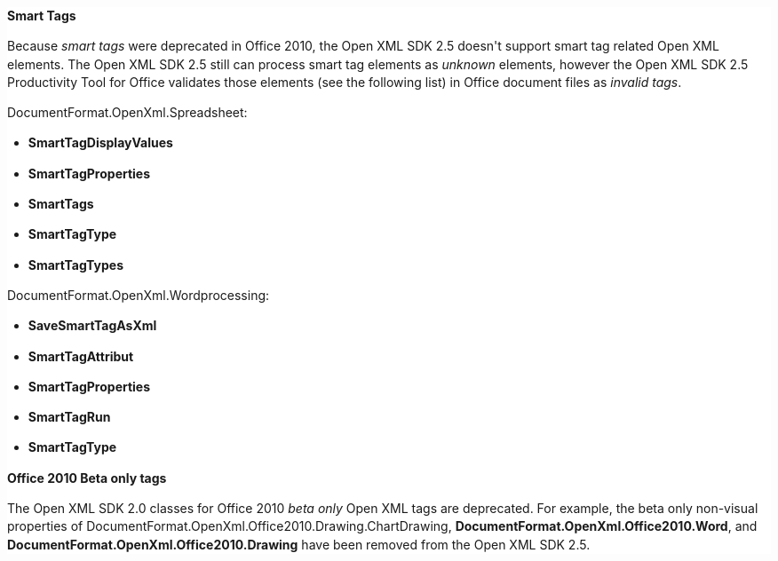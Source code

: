 **Smart Tags**

Because *smart tags* were deprecated in Office 2010, the Open XML SDK
2.5 doesn't support smart tag related Open XML elements. The Open XML
SDK 2.5 still can process smart tag elements as *unknown* elements,
however the Open XML SDK 2.5 Productivity Tool for Office validates
those elements (see the following list) in Office document files as
*invalid tags*.

DocumentFormat.OpenXml.Spreadsheet:

-   **SmartTagDisplayValues**

-   **SmartTagProperties**

-   **SmartTags**

-   **SmartTagType**

-   **SmartTagTypes**

DocumentFormat.OpenXml.Wordprocessing:

-   **SaveSmartTagAsXml**

-   **SmartTagAttribut**

-   **SmartTagProperties**

-   **SmartTagRun**

-   **SmartTagType**

**Office 2010 Beta only tags**

The Open XML SDK 2.0 classes for Office 2010 *beta only* Open XML tags
are deprecated. For example, the beta only non-visual properties of
<span
class="keyword">DocumentFormat.OpenXml.Office2010.Drawing.ChartDrawing</span>,
**DocumentFormat.OpenXml.Office2010.Word**, and
**DocumentFormat.OpenXml.Office2010.Drawing**
have been removed from the Open XML SDK 2.5.
